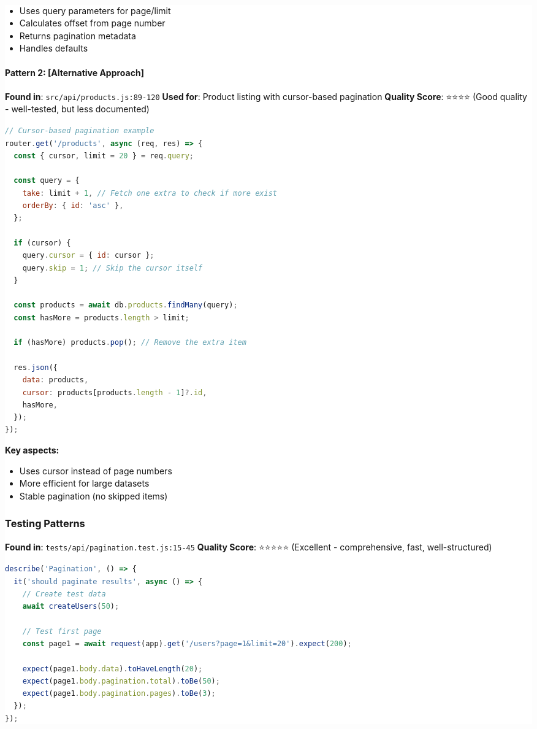 - Uses query parameters for page/limit
- Calculates offset from page number
- Returns pagination metadata
- Handles defaults

#### **Pattern 2: [Alternative Approach]**

**Found in**: `src/api/products.js:89-120`
**Used for**: Product listing with cursor-based pagination
**Quality Score**: ⭐⭐⭐⭐ (Good quality - well-tested, but less documented)

```javascript
// Cursor-based pagination example
router.get('/products', async (req, res) => {
  const { cursor, limit = 20 } = req.query;

  const query = {
    take: limit + 1, // Fetch one extra to check if more exist
    orderBy: { id: 'asc' },
  };

  if (cursor) {
    query.cursor = { id: cursor };
    query.skip = 1; // Skip the cursor itself
  }

  const products = await db.products.findMany(query);
  const hasMore = products.length > limit;

  if (hasMore) products.pop(); // Remove the extra item

  res.json({
    data: products,
    cursor: products[products.length - 1]?.id,
    hasMore,
  });
});
```

**Key aspects:**

- Uses cursor instead of page numbers
- More efficient for large datasets
- Stable pagination (no skipped items)

### **Testing Patterns**

**Found in**: `tests/api/pagination.test.js:15-45`
**Quality Score**: ⭐⭐⭐⭐⭐ (Excellent - comprehensive, fast, well-structured)

```javascript
describe('Pagination', () => {
  it('should paginate results', async () => {
    // Create test data
    await createUsers(50);

    // Test first page
    const page1 = await request(app).get('/users?page=1&limit=20').expect(200);

    expect(page1.body.data).toHaveLength(20);
    expect(page1.body.pagination.total).toBe(50);
    expect(page1.body.pagination.pages).toBe(3);
  });
});
```
